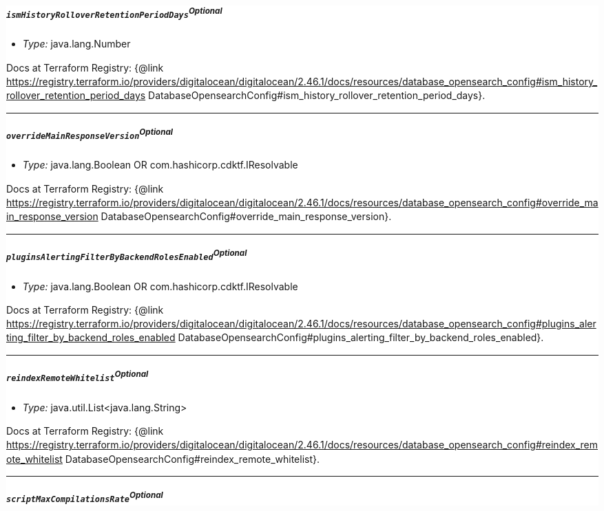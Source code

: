 
##### `ismHistoryRolloverRetentionPeriodDays`<sup>Optional</sup> <a name="ismHistoryRolloverRetentionPeriodDays" id="@cdktf/provider-digitalocean.databaseOpensearchConfig.DatabaseOpensearchConfig.Initializer.parameter.ismHistoryRolloverRetentionPeriodDays"></a>

- *Type:* java.lang.Number

Docs at Terraform Registry: {@link https://registry.terraform.io/providers/digitalocean/digitalocean/2.46.1/docs/resources/database_opensearch_config#ism_history_rollover_retention_period_days DatabaseOpensearchConfig#ism_history_rollover_retention_period_days}.

---

##### `overrideMainResponseVersion`<sup>Optional</sup> <a name="overrideMainResponseVersion" id="@cdktf/provider-digitalocean.databaseOpensearchConfig.DatabaseOpensearchConfig.Initializer.parameter.overrideMainResponseVersion"></a>

- *Type:* java.lang.Boolean OR com.hashicorp.cdktf.IResolvable

Docs at Terraform Registry: {@link https://registry.terraform.io/providers/digitalocean/digitalocean/2.46.1/docs/resources/database_opensearch_config#override_main_response_version DatabaseOpensearchConfig#override_main_response_version}.

---

##### `pluginsAlertingFilterByBackendRolesEnabled`<sup>Optional</sup> <a name="pluginsAlertingFilterByBackendRolesEnabled" id="@cdktf/provider-digitalocean.databaseOpensearchConfig.DatabaseOpensearchConfig.Initializer.parameter.pluginsAlertingFilterByBackendRolesEnabled"></a>

- *Type:* java.lang.Boolean OR com.hashicorp.cdktf.IResolvable

Docs at Terraform Registry: {@link https://registry.terraform.io/providers/digitalocean/digitalocean/2.46.1/docs/resources/database_opensearch_config#plugins_alerting_filter_by_backend_roles_enabled DatabaseOpensearchConfig#plugins_alerting_filter_by_backend_roles_enabled}.

---

##### `reindexRemoteWhitelist`<sup>Optional</sup> <a name="reindexRemoteWhitelist" id="@cdktf/provider-digitalocean.databaseOpensearchConfig.DatabaseOpensearchConfig.Initializer.parameter.reindexRemoteWhitelist"></a>

- *Type:* java.util.List<java.lang.String>

Docs at Terraform Registry: {@link https://registry.terraform.io/providers/digitalocean/digitalocean/2.46.1/docs/resources/database_opensearch_config#reindex_remote_whitelist DatabaseOpensearchConfig#reindex_remote_whitelist}.

---

##### `scriptMaxCompilationsRate`<sup>Optional</sup> <a name="scriptMaxCompilationsRate" id="@cdktf/provider-digitalocean.databaseOpensearchConfig.DatabaseOpensearchConfig.Initializer.parameter.scriptMaxCompilationsRate"></a>

